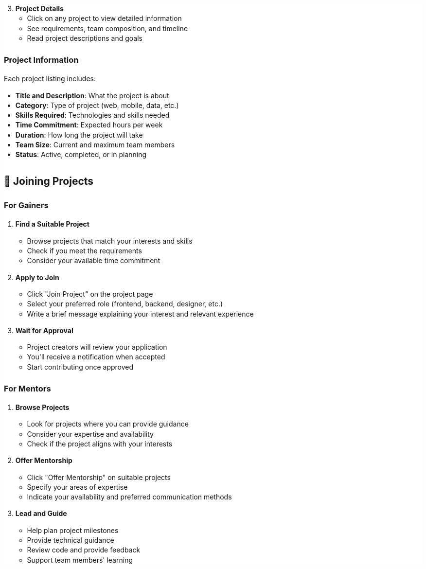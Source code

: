 3. **Project Details**
   - Click on any project to view detailed information
   - See requirements, team composition, and timeline
   - Read project descriptions and goals

### Project Information

Each project listing includes:
- **Title and Description**: What the project is about
- **Category**: Type of project (web, mobile, data, etc.)
- **Skills Required**: Technologies and skills needed
- **Time Commitment**: Expected hours per week
- **Duration**: How long the project will take
- **Team Size**: Current and maximum team members
- **Status**: Active, completed, or in planning

## 🤝 Joining Projects

### For Gainers

1. **Find a Suitable Project**
   - Browse projects that match your interests and skills
   - Check if you meet the requirements
   - Consider your available time commitment

2. **Apply to Join**
   - Click "Join Project" on the project page
   - Select your preferred role (frontend, backend, designer, etc.)
   - Write a brief message explaining your interest and relevant experience

3. **Wait for Approval**
   - Project creators will review your application
   - You'll receive a notification when accepted
   - Start contributing once approved

### For Mentors

1. **Browse Projects**
   - Look for projects where you can provide guidance
   - Consider your expertise and availability
   - Check if the project aligns with your interests

2. **Offer Mentorship**
   - Click "Offer Mentorship" on suitable projects
   - Specify your areas of expertise
   - Indicate your availability and preferred communication methods

3. **Lead and Guide**
   - Help plan project milestones
   - Provide technical guidance
   - Review code and provide feedback
   - Support team members' learning
